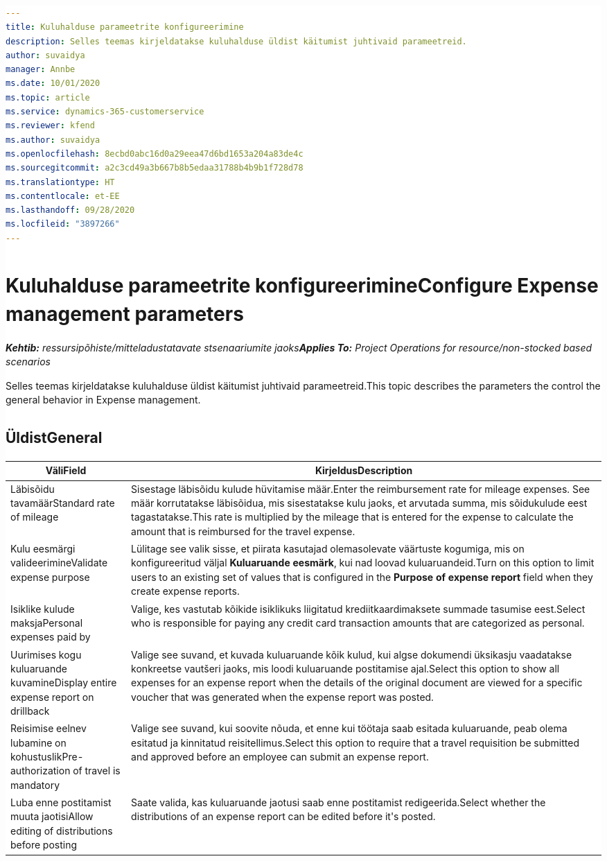 ```yaml
---
title: Kuluhalduse parameetrite konfigureerimine
description: Selles teemas kirjeldatakse kuluhalduse üldist käitumist juhtivaid parameetreid.
author: suvaidya
manager: Annbe
ms.date: 10/01/2020
ms.topic: article
ms.service: dynamics-365-customerservice
ms.reviewer: kfend
ms.author: suvaidya
ms.openlocfilehash: 8ecbd0abc16d0a29eea47d6bd1653a204a83de4c
ms.sourcegitcommit: a2c3cd49a3b667b8b5edaa31788b4b9b1f728d78
ms.translationtype: HT
ms.contentlocale: et-EE
ms.lasthandoff: 09/28/2020
ms.locfileid: "3897266"
---
```

# <a name="configure-expense-management-parameters"></a><span data-ttu-id="7d6c4-103">Kuluhalduse parameetrite konfigureerimine</span><span class="sxs-lookup"><span data-stu-id="7d6c4-103">Configure Expense management parameters</span></span>

<span data-ttu-id="7d6c4-104">_**Kehtib:** ressursipõhiste/mitteladustatavate stsenaariumite jaoks_</span><span class="sxs-lookup"><span data-stu-id="7d6c4-104">_**Applies To:** Project Operations for resource/non-stocked based scenarios_</span></span>

<span data-ttu-id="7d6c4-105">Selles teemas kirjeldatakse kuluhalduse üldist käitumist juhtivaid parameetreid.</span><span class="sxs-lookup"><span data-stu-id="7d6c4-105">This topic describes the parameters the control the general behavior in Expense management.</span></span>

## <a name="general"></a><span data-ttu-id="7d6c4-106">Üldist</span><span class="sxs-lookup"><span data-stu-id="7d6c4-106">General</span></span>

| <span data-ttu-id="7d6c4-107">Väli</span><span class="sxs-lookup"><span data-stu-id="7d6c4-107">Field</span></span>                                                    | <span data-ttu-id="7d6c4-108">Kirjeldus</span><span class="sxs-lookup"><span data-stu-id="7d6c4-108">Description</span></span> |
|----------------------------------------------------------|-------------|
| <span data-ttu-id="7d6c4-109">Läbisõidu tavamäär</span><span class="sxs-lookup"><span data-stu-id="7d6c4-109">Standard rate of mileage</span></span>                                 | <span data-ttu-id="7d6c4-110">Sisestage läbisõidu kulude hüvitamise määr.</span><span class="sxs-lookup"><span data-stu-id="7d6c4-110">Enter the reimbursement rate for mileage expenses.</span></span> <span data-ttu-id="7d6c4-111">See määr korrutatakse läbisõidua, mis sisestatakse kulu jaoks, et arvutada summa, mis sõidukulude eest tagastatakse.</span><span class="sxs-lookup"><span data-stu-id="7d6c4-111">This rate is multiplied by the mileage that is entered for the expense to calculate the amount that is reimbursed for the travel expense.</span></span> |
| <span data-ttu-id="7d6c4-112">Kulu eesmärgi valideerimine</span><span class="sxs-lookup"><span data-stu-id="7d6c4-112">Validate expense purpose</span></span>                                 | <span data-ttu-id="7d6c4-113">Lülitage see valik sisse, et piirata kasutajad olemasolevate väärtuste kogumiga, mis on konfigureeritud väljal **Kuluaruande eesmärk**, kui nad loovad kuluaruandeid.</span><span class="sxs-lookup"><span data-stu-id="7d6c4-113">Turn on this option to limit users to an existing set of values that is configured in the **Purpose of expense report** field when they create expense reports.</span></span> |
| <span data-ttu-id="7d6c4-114">Isiklike kulude maksja</span><span class="sxs-lookup"><span data-stu-id="7d6c4-114">Personal expenses paid by</span></span>                                | <span data-ttu-id="7d6c4-115">Valige, kes vastutab kõikide isiklikuks liigitatud krediitkaardimaksete summade tasumise eest.</span><span class="sxs-lookup"><span data-stu-id="7d6c4-115">Select who is responsible for paying any credit card transaction amounts that are categorized as personal.</span></span> |
| <span data-ttu-id="7d6c4-116">Uurimises kogu kuluaruande kuvamine</span><span class="sxs-lookup"><span data-stu-id="7d6c4-116">Display entire expense report on drillback</span></span>               | <span data-ttu-id="7d6c4-117">Valige see suvand, et kuvada kuluaruande kõik kulud, kui algse dokumendi üksikasju vaadatakse konkreetse vautšeri jaoks, mis loodi kuluaruande postitamise ajal.</span><span class="sxs-lookup"><span data-stu-id="7d6c4-117">Select this option to show all expenses for an expense report when the details of the original document are viewed for a specific voucher that was generated when the expense report was posted.</span></span> |
| <span data-ttu-id="7d6c4-118">Reisimise eelnev lubamine on kohustuslik</span><span class="sxs-lookup"><span data-stu-id="7d6c4-118">Pre-authorization of travel is mandatory</span></span>                 | <span data-ttu-id="7d6c4-119">Valige see suvand, kui soovite nõuda, et enne kui töötaja saab esitada kuluaruande, peab olema esitatud ja kinnitatud reisitellimus.</span><span class="sxs-lookup"><span data-stu-id="7d6c4-119">Select this option to require that a travel requisition be submitted and approved before an employee can submit an expense report.</span></span> |
| <span data-ttu-id="7d6c4-120">Luba enne postitamist muuta jaotisi</span><span class="sxs-lookup"><span data-stu-id="7d6c4-120">Allow editing of distributions before posting</span></span>            | <span data-ttu-id="7d6c4-121">Saate valida, kas kuluaruande jaotusi saab enne postitamist redigeerida.</span><span class="sxs-lookup"><span data-stu-id="7d6c4-121">Select whether the distributions of an expense report can be edited before it's posted.</span></span> |